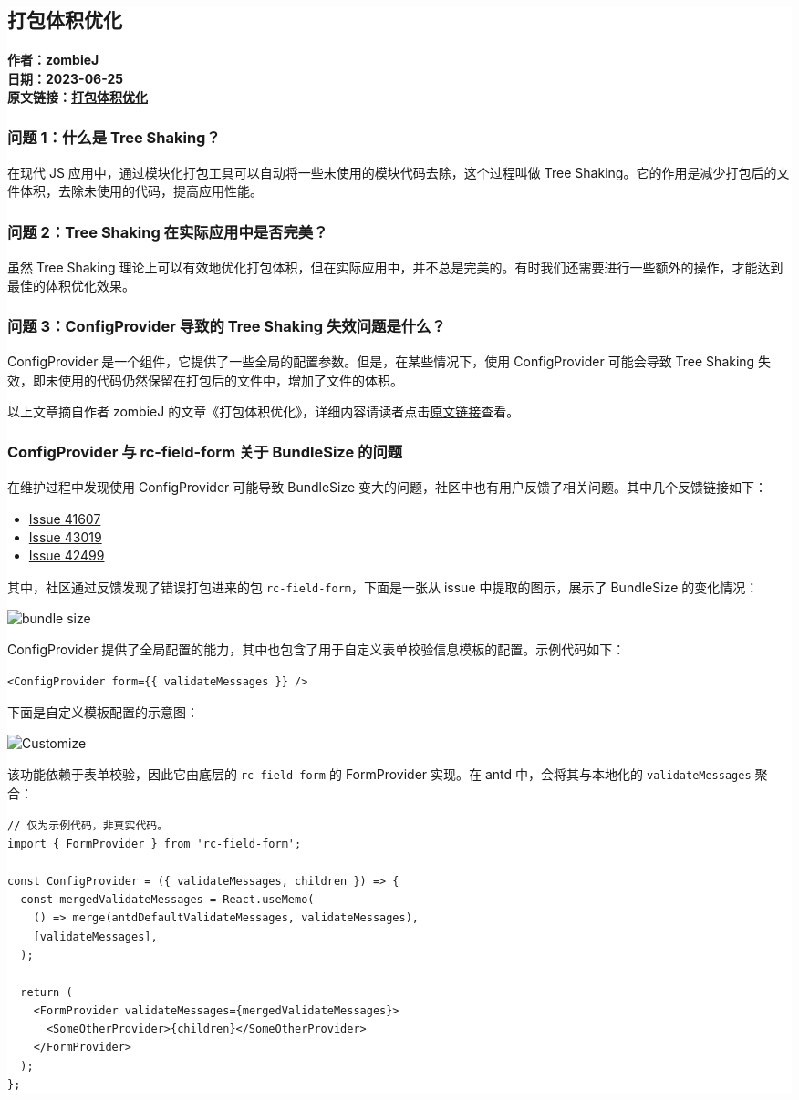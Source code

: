 ## 打包体积优化

**作者：zombieJ**  
**日期：2023-06-25**  
**原文链接：[打包体积优化](https://juejin.cn/post/7248424501813674021)**

### 问题 1：什么是 Tree Shaking？

在现代 JS 应用中，通过模块化打包工具可以自动将一些未使用的模块代码去除，这个过程叫做 Tree Shaking。它的作用是减少打包后的文件体积，去除未使用的代码，提高应用性能。

### 问题 2：Tree Shaking 在实际应用中是否完美？

虽然 Tree Shaking 理论上可以有效地优化打包体积，但在实际应用中，并不总是完美的。有时我们还需要进行一些额外的操作，才能达到最佳的体积优化效果。

### 问题 3：ConfigProvider 导致的 Tree Shaking 失效问题是什么？

ConfigProvider 是一个组件，它提供了一些全局的配置参数。但是，在某些情况下，使用 ConfigProvider 可能会导致 Tree Shaking 失效，即未使用的代码仍然保留在打包后的文件中，增加了文件的体积。

以上文章摘自作者 zombieJ 的文章《打包体积优化》，详细内容请读者点击[原文链接](https://juejin.cn/post/7248424501813674021)查看。

### ConfigProvider 与 rc-field-form 关于 BundleSize 的问题

在维护过程中发现使用 ConfigProvider 可能导致 BundleSize 变大的问题，社区中也有用户反馈了相关问题。其中几个反馈链接如下：

- [Issue 41607](https://github.com/ant-design/ant-design/issues/41607)
- [Issue 43019](https://github.com/ant-design/ant-design/issues/43019)
- [Issue 42499](https://github.com/ant-design/ant-design/issues/42499)

其中，社区通过反馈发现了错误打包进来的包 `rc-field-form`，下面是一张从 issue 中提取的图示，展示了 BundleSize 的变化情况：

<img alt="bundle size" src="https://user-images.githubusercontent.com/44499686/239506452-11161494-76d3-4e80-a53f-57b097008cac.png" />

ConfigProvider 提供了全局配置的能力，其中也包含了用于自定义表单校验信息模板的配置。示例代码如下：

```tsx
<ConfigProvider form={{ validateMessages }} />
```

下面是自定义模板配置的示意图：

<img width="501" alt="Customize" src="https://github.com/ant-design/ant-design/assets/5378891/40081170-af57-44f9-9088-c5cc55e65802">

该功能依赖于表单校验，因此它由底层的 `rc-field-form` 的 FormProvider 实现。在 antd 中，会将其与本地化的 `validateMessages` 聚合：

```tsx
// 仅为示例代码，非真实代码。
import { FormProvider } from 'rc-field-form';

const ConfigProvider = ({ validateMessages, children }) => {
  const mergedValidateMessages = React.useMemo(
    () => merge(antdDefaultValidateMessages, validateMessages),
    [validateMessages],
  );

  return (
    <FormProvider validateMessages={mergedValidateMessages}>
      <SomeOtherProvider>{children}</SomeOtherProvider>
    </FormProvider>
  );
};
```
